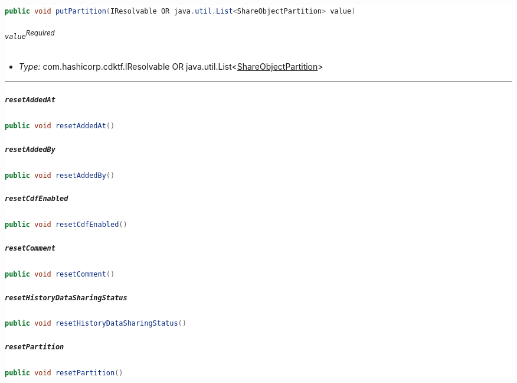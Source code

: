 ```java
public void putPartition(IResolvable OR java.util.List<ShareObjectPartition> value)
```

###### `value`<sup>Required</sup> <a name="value" id="@cdktf/provider-databricks.share.ShareObjectOutputReference.putPartition.parameter.value"></a>

- *Type:* com.hashicorp.cdktf.IResolvable OR java.util.List<<a href="#@cdktf/provider-databricks.share.ShareObjectPartition">ShareObjectPartition</a>>

---

##### `resetAddedAt` <a name="resetAddedAt" id="@cdktf/provider-databricks.share.ShareObjectOutputReference.resetAddedAt"></a>

```java
public void resetAddedAt()
```

##### `resetAddedBy` <a name="resetAddedBy" id="@cdktf/provider-databricks.share.ShareObjectOutputReference.resetAddedBy"></a>

```java
public void resetAddedBy()
```

##### `resetCdfEnabled` <a name="resetCdfEnabled" id="@cdktf/provider-databricks.share.ShareObjectOutputReference.resetCdfEnabled"></a>

```java
public void resetCdfEnabled()
```

##### `resetComment` <a name="resetComment" id="@cdktf/provider-databricks.share.ShareObjectOutputReference.resetComment"></a>

```java
public void resetComment()
```

##### `resetHistoryDataSharingStatus` <a name="resetHistoryDataSharingStatus" id="@cdktf/provider-databricks.share.ShareObjectOutputReference.resetHistoryDataSharingStatus"></a>

```java
public void resetHistoryDataSharingStatus()
```

##### `resetPartition` <a name="resetPartition" id="@cdktf/provider-databricks.share.ShareObjectOutputReference.resetPartition"></a>

```java
public void resetPartition()
```
